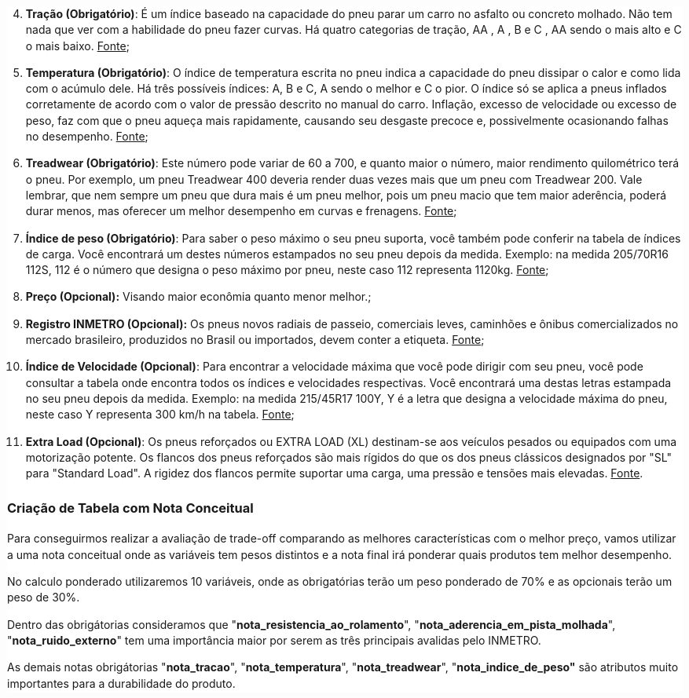 4.  **Tração (Obrigatório)**: É um índice baseado na capacidade do pneu parar um carro no asfalto ou concreto molhado. Não tem nada que ver com a habilidade do pneu fazer curvas. Há quatro categorias de tração, AA , A , B e C , AA sendo o mais alto e C o mais baixo. [Fonte](https://www.pneustore.com.br/informacao-tecnica-pneus);

5.  **Temperatura (Obrigatório)**: O índice de temperatura escrita no pneu indica a capacidade do pneu dissipar o calor e como lida com o acúmulo dele. Há três possíveis índices: A, B e C, A sendo o melhor e C o pior. O índice só se aplica a pneus inflados corretamente de acordo com o valor de pressão descrito no manual do carro. Inflação, excesso de velocidade ou excesso de peso, faz com que o pneu aqueça mais rapidamente, causando seu desgaste precoce e, possivelmente ocasionando falhas no desempenho. [Fonte](https://www.pneustore.com.br/informacao-tecnica-pneus);

6.  **Treadwear (Obrigatório)**: Este número pode variar de 60 a 700, e quanto maior o número, maior rendimento quilométrico terá o pneu. Por exemplo, um pneu Treadwear 400 deveria render duas vezes mais que um pneu com Treadwear 200. Vale lembrar, que nem sempre um pneu que dura mais é um pneu melhor, pois um pneu macio que tem maior aderência, poderá durar menos, mas oferecer um melhor desempenho em curvas e frenagens. [Fonte](https://www.pneustore.com.br/informacao-tecnica-pneus);

7.  **Índice de peso (Obrigatório)**: Para saber o peso máximo o seu pneu suporta, você também pode conferir na tabela de índices de carga. Você encontrará um destes números estampados no seu pneu depois da medida. Exemplo: na medida 205/70R16 112S, 112 é o número que designa o peso máximo por pneu, neste caso 112 representa 1120kg. [Fonte](https://www.pneustore.com.br/informacao-tecnica-pneus);

8.  **Preço (Opcional):** Visando maior econômia quanto menor melhor.;

9.  **Registro INMETRO (Opcional):** Os pneus novos radiais de passeio, comerciais leves, caminhões e ônibus comercializados no mercado brasileiro, produzidos no Brasil ou importados, devem conter a etiqueta. [Fonte](https://www.anip.org.br/etiquetagem/);

10. **Índice de Velocidade (Opcional)**: Para encontrar a velocidade máxima que você pode dirigir com seu pneu, você pode consultar a tabela onde encontra todos os índices e velocidades respectivas. Você encontrará uma destas letras estampada no seu pneu depois da medida. Exemplo: na medida 215/45R17 100Y, Y é a letra que designa a velocidade máxima do pneu, neste caso Y representa 300 km/h na tabela. [Fonte](https://www.pneustore.com.br/informacao-tecnica-pneus);

11. **Extra Load (Opcional)**: Os pneus reforçados ou EXTRA LOAD (XL) destinam-se aos veículos pesados ou equipados com uma motorização potente. Os flancos dos pneus reforçados são mais rígidos do que os dos pneus clássicos designados por "SL" para "Standard Load". A rigidez dos flancos permite suportar uma carga, uma pressão e tensões mais elevadas. [Fonte](https://www.pneuslider.pt/pneus-reforcados).

### Criação de Tabela com Nota Conceitual

Para conseguirmos realizar a avaliação de trade-off comparando as melhores características com o melhor preço, vamos utilizar a uma nota conceitual onde as variáveis tem pesos distintos e a nota final irá ponderar quais produtos tem melhor desempenho.

No calculo ponderado utilizaremos 10 variáveis, onde as obrigatórias terão um peso ponderado de 70% e as opcionais terão um peso de 30%.

Dentro das obrigátorias consideramos que "**nota_resistencia_ao_rolamento**", "**nota_aderencia_em_pista_molhada**", "**nota_ruido_externo**" tem uma importância maior por serem as três principais avalidas pelo INMETRO.

As demais notas obrigátorias "**nota_tracao**", "**nota_temperatura**", "**nota_treadwear**", "**nota_indice_de_peso"** são atributos muito importantes para a durabilidade do produto.
